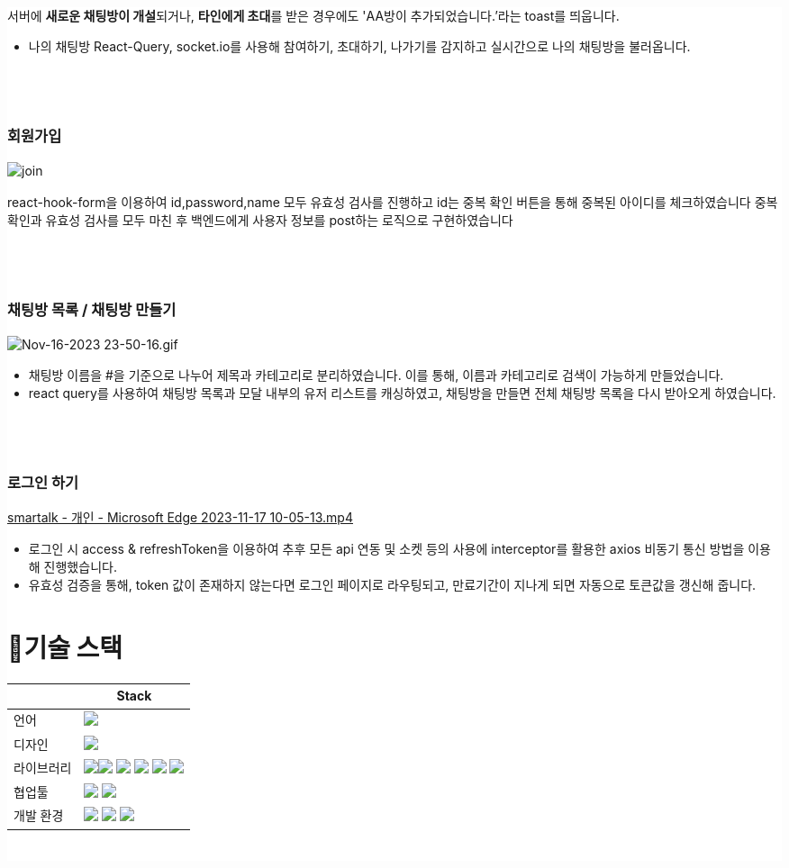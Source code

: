 서버에 **새로운 채팅방이 개설**되거나, **타인에게 초대**를 받은 경우에도 'AA방이 추가되었습니다.’라는 toast를 띄웁니다.

- 나의 채팅방
  React-Query, socket.io를 사용해 참여하기, 초대하기, 나가기를 감지하고 실시간으로 나의 채팅방을 불러옵니다.

<br>

<br>

### 회원가입

![join](https://github.com/Chatting-App-FE/Chatting-App-FE/assets/81469686/af92d870-d3ab-4ffd-9732-496ccb2346bd)

react-hook-form을 이용하여 id,password,name 모두 유효성 검사를 진행하고 id는 중복 확인 버튼을 통해 중복된 아이디를 체크하였습니다
중복확인과 유효성 검사를 모두 마친 후 백엔드에게 사용자 정보를 post하는 로직으로 구현하였습니다

<br>
<br>

### 채팅방 목록 / 채팅방 만들기

![Nov-16-2023 23-50-16.gif](https://prod-files-secure.s3.us-west-2.amazonaws.com/3ef8dbd9-414c-4cf5-813d-32ecb943cc67/313e3091-532e-4802-be89-f5205cc62bd1/Nov-16-2023_23-50-16.gif)

- 채팅방 이름을 #을 기준으로 나누어 제목과 카테고리로 분리하였습니다. 이를 통해, 이름과 카테고리로 검색이 가능하게 만들었습니다.
- react query를 사용하여 채팅방 목록과 모달 내부의 유저 리스트를 캐싱하였고, 채팅방을 만들면 전체 채팅방 목록을 다시 받아오게 하였습니다.

<br>
<br>

### 로그인 하기

[smartalk - 개인 - Microsoft Edge 2023-11-17 10-05-13.mp4](https://prod-files-secure.s3.us-west-2.amazonaws.com/3ef8dbd9-414c-4cf5-813d-32ecb943cc67/5a6787dc-794c-4bc7-b3db-c17d2c4c2f55/smartalk_-_%EA%B0%9C%EC%9D%B8_-_Microsoft_Edge_2023-11-17_10-05-13.mp4)

- 로그인 시 access & refreshToken을 이용하여 추후 모든 api 연동 및 소켓 등의 사용에 interceptor를 활용한 axios 비동기 통신 방법을 이용해 진행했습니다.
- 유효성 검증을 통해, token 값이 존재하지 않는다면 로그인 페이지로 라우팅되고, 만료기간이 지나게 되면 자동으로 토큰값을 갱신해 줍니다.

# 🔨기술 스택

|            | Stack                                                                                                                                                                                                                                                                                                                                                                                                                                                                                                                                                                                                                                                                   |
| ---------- | ----------------------------------------------------------------------------------------------------------------------------------------------------------------------------------------------------------------------------------------------------------------------------------------------------------------------------------------------------------------------------------------------------------------------------------------------------------------------------------------------------------------------------------------------------------------------------------------------------------------------------------------------------------------------- |
| 언어       | <img src="https://img.shields.io/badge/typescript-3178C6?style=for-the-badge&logo=typescript&logoColor=white">                                                                                                                                                                                                                                                                                                                                                                                                                                                                                                                                                          |
| 디자인     | <img src="https://img.shields.io/badge/figma-F24E1E?style=for-the-badge&logo=figma&logoColor=white">                                                                                                                                                                                                                                                                                                                                                                                                                                                                                                                                                                    |
| 라이브러리 | <img src="https://img.shields.io/badge/react-61DAFB?style=for-the-badge&logo=react&logoColor=black"><img src="https://img.shields.io/badge/Chakra--UI-319795?style=for-the-badge&logo=chakra-ui&logoColor=white"> <img src="https://img.shields.io/badge/JWT-000000?style=for-the-badge&logo=JSON%20web%20tokens&logoColor=white"> <img src="https://img.shields.io/badge/Socket.io-010101?&style=for-the-badge&logo=Socket.io&logoColor=white"> <img src="https://img.shields.io/badge/React_Query-FF4154?style=for-the-badge&logo=React_Query&logoColor=white"> <img src="https://img.shields.io/badge/axios-671ddf?&style=for-the-badge&logo=axios&logoColor=white"> |
| 협업툴     | <img src="https://img.shields.io/badge/git-F05032?style=for-the-badge&logo=git&logoColor=white"> <img src="https://img.shields.io/badge/github-181717?style=for-the-badge&logo=github&logoColor=white">                                                                                                                                                                                                                                                                                                                                                                                                                                                                 |
| 개발 환경  | <img src="https://img.shields.io/badge/vscode-007ACC?style=for-the-badge&logo=visualstudiocode&logoColor=white"> <img src="https://img.shields.io/badge/npm-CB3837?style=for-the-badge&logo=npm&logoColor=white"> <img src="https://img.shields.io/badge/node.js-339933?style=for-the-badge&logo=node.js&logoColor=white">                                                                                                                                                                                                                                                                                                                                              |

<br>
